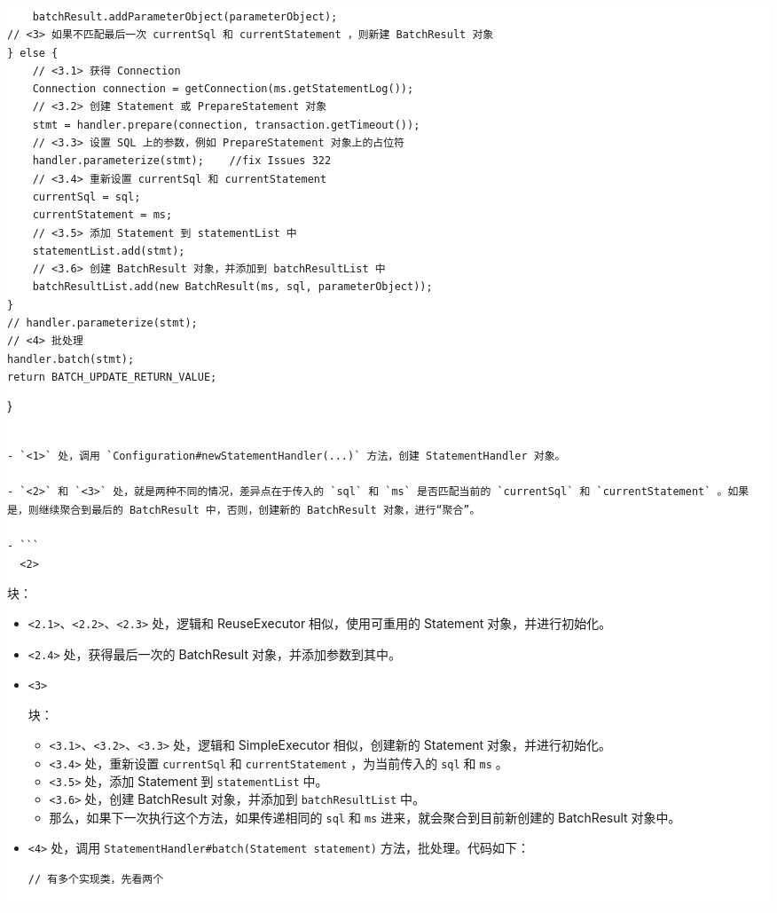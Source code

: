         batchResult.addParameterObject(parameterObject);
    // <3> 如果不匹配最后一次 currentSql 和 currentStatement ，则新建 BatchResult 对象
    } else {
        // <3.1> 获得 Connection
        Connection connection = getConnection(ms.getStatementLog());
        // <3.2> 创建 Statement 或 PrepareStatement 对象
        stmt = handler.prepare(connection, transaction.getTimeout());
        // <3.3> 设置 SQL 上的参数，例如 PrepareStatement 对象上的占位符
        handler.parameterize(stmt);    //fix Issues 322
        // <3.4> 重新设置 currentSql 和 currentStatement
        currentSql = sql;
        currentStatement = ms;
        // <3.5> 添加 Statement 到 statementList 中
        statementList.add(stmt);
        // <3.6> 创建 BatchResult 对象，并添加到 batchResultList 中
        batchResultList.add(new BatchResult(ms, sql, parameterObject));
    }
    // handler.parameterize(stmt);
    // <4> 批处理
    handler.batch(stmt);
    return BATCH_UPDATE_RETURN_VALUE;
}
```

- `<1>` 处，调用 `Configuration#newStatementHandler(...)` 方法，创建 StatementHandler 对象。

- `<2>` 和 `<3>` 处，就是两种不同的情况，差异点在于传入的 `sql` 和 `ms` 是否匹配当前的 `currentSql` 和 `currentStatement` 。如果是，则继续聚合到最后的 BatchResult 中，否则，创建新的 BatchResult 对象，进行“聚合”。

- ```
  <2>
  ```

   

  块：

  - `<2.1>`、`<2.2>`、`<2.3>` 处，逻辑和 ReuseExecutor 相似，使用可重用的 Statement 对象，并进行初始化。
  - `<2.4>` 处，获得最后一次的 BatchResult 对象，并添加参数到其中。

- ```
  <3>
  ```

   

  块：

  - `<3.1>`、`<3.2>`、`<3.3>` 处，逻辑和 SimpleExecutor 相似，创建新的 Statement 对象，并进行初始化。
  - `<3.4>` 处，重新设置 `currentSql` 和 `currentStatement` ，为当前传入的 `sql` 和 `ms` 。
  - `<3.5>` 处，添加 Statement 到 `statementList` 中。
  - `<3.6>` 处，创建 BatchResult 对象，并添加到 `batchResultList` 中。
  - 那么，如果下一次执行这个方法，如果传递相同的 `sql` 和 `ms` 进来，就会聚合到目前新创建的 BatchResult 对象中。

- `<4>` 处，调用 `StatementHandler#batch(Statement statement)` 方法，批处理。代码如下：

  ```
  // 有多个实现类，先看两个
  
